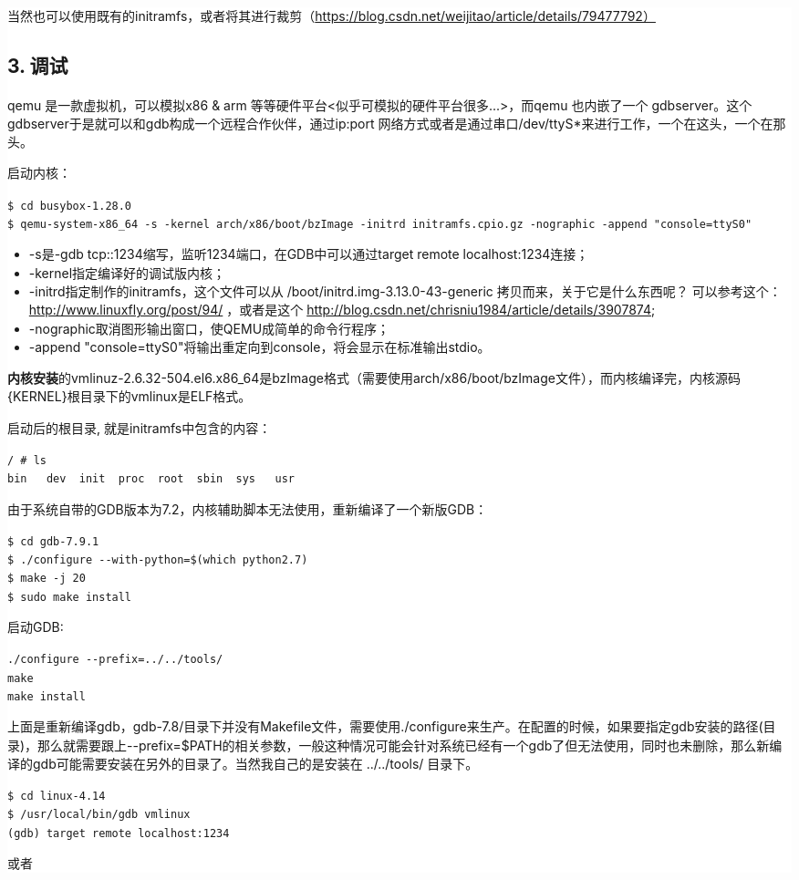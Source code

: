当然也可以使用既有的initramfs，或者将其进行裁剪（https://blog.csdn.net/weijitao/article/details/79477792）

## 3. 调试

qemu 是一款虚拟机，可以模拟x86 & arm 等等硬件平台<似乎可模拟的硬件平台很多...>，而qemu 也内嵌了一个 gdbserver。这个gdbserver于是就可以和gdb构成一个远程合作伙伴，通过ip:port 网络方式或者是通过串口/dev/ttyS\*来进行工作，一个在这头，一个在那头。

启动内核：

```
$ cd busybox-1.28.0
$ qemu-system-x86_64 -s -kernel arch/x86/boot/bzImage -initrd initramfs.cpio.gz -nographic -append "console=ttyS0"
```

- \-s是-gdb tcp::1234缩写，监听1234端口，在GDB中可以通过target remote localhost:1234连接；
- \-kernel指定编译好的调试版内核；
- \-initrd指定制作的initramfs，这个文件可以从   /boot/initrd.img\-3.13.0\-43\-generic  拷贝而来，关于它是什么东西呢？ 可以参考这个： http://www.linuxfly.org/post/94/ ，或者是这个 http://blog.csdn.net/chrisniu1984/article/details/3907874;
- \-nographic取消图形输出窗口，使QEMU成简单的命令行程序；
- \-append "console=ttyS0"将输出重定向到console，将会显示在标准输出stdio。

**内核安装**的vmlinuz-2.6.32-504.el6.x86_64是bzImage格式（需要使用arch/x86/boot/bzImage文件），而内核编译完，内核源码{KERNEL}根目录下的vmlinux是ELF格式。

启动后的根目录, 就是initramfs中包含的内容：

```
/ # ls                    
bin   dev  init  proc  root  sbin  sys   usr
```

由于系统自带的GDB版本为7.2，内核辅助脚本无法使用，重新编译了一个新版GDB：

```
$ cd gdb-7.9.1
$ ./configure --with-python=$(which python2.7)
$ make -j 20
$ sudo make install
```

启动GDB:

```
./configure --prefix=../../tools/
make 
make install
```

上面是重新编译gdb，gdb-7.8/目录下并没有Makefile文件，需要使用\./configure来生产。在配置的时候，如果要指定gdb安装的路径(目录)，那么就需要跟上\-\-prefix=$PATH的相关参数，一般这种情况可能会针对系统已经有一个gdb了但无法使用，同时也未删除，那么新编译的gdb可能需要安装在另外的目录了。当然我自己的是安装在 ../../tools/ 目录下。

```
$ cd linux-4.14
$ /usr/local/bin/gdb vmlinux
(gdb) target remote localhost:1234
```

或者

